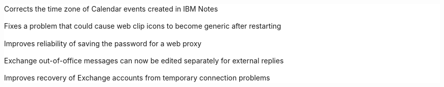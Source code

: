 Corrects the time zone of Calendar events created in IBM Notes

Fixes a problem that could cause web clip icons to become generic after restarting

Improves reliability of saving the password for a web proxy

Exchange out-of-office messages can now be edited separately for external replies

Improves recovery of Exchange accounts from temporary connection problems
